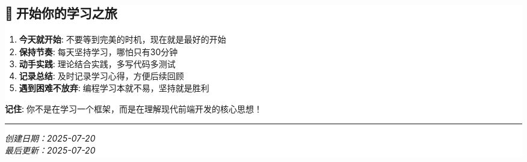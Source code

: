 
## 🚀 开始你的学习之旅

1. **今天就开始**: 不要等到完美的时机，现在就是最好的开始
2. **保持节奏**: 每天坚持学习，哪怕只有30分钟
3. **动手实践**: 理论结合实践，多写代码多测试
4. **记录总结**: 及时记录学习心得，方便后续回顾
5. **遇到困难不放弃**: 编程学习本就不易，坚持就是胜利

**记住**: 你不是在学习一个框架，而是在理解现代前端开发的核心思想！

---

*创建日期：2025-07-20*  
*最后更新：2025-07-20*